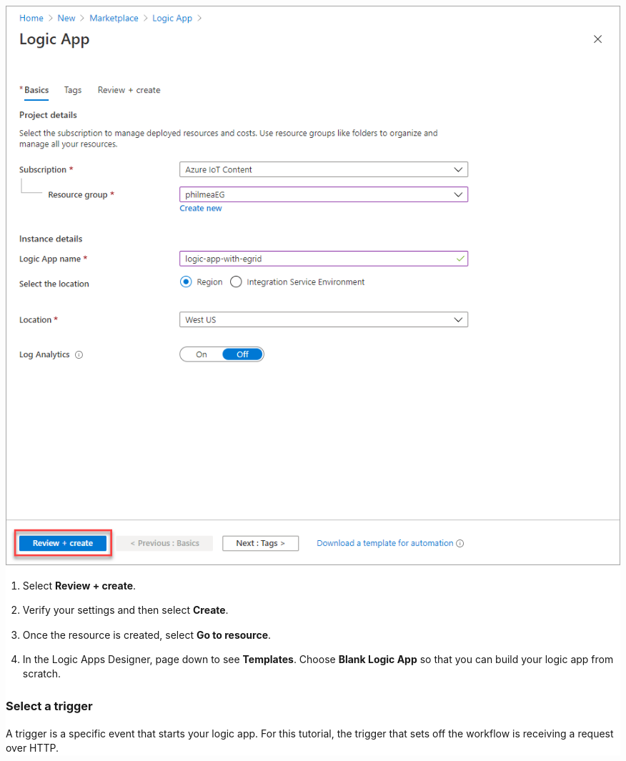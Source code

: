    ![Fields for create logic app](./media/publish-iot-hub-events-to-logic-apps/create-logic-app-fields.png)

1. Select **Review + create**.

1. Verify your settings and then select **Create**.

1. Once the resource is created, select **Go to resource**. 

1. In the Logic Apps Designer, page down to see **Templates**. Choose **Blank Logic App** so that you can build your logic app from scratch.

### Select a trigger

A trigger is a specific event that starts your logic app. For this tutorial, the trigger that sets off the workflow is receiving a request over HTTP.  
